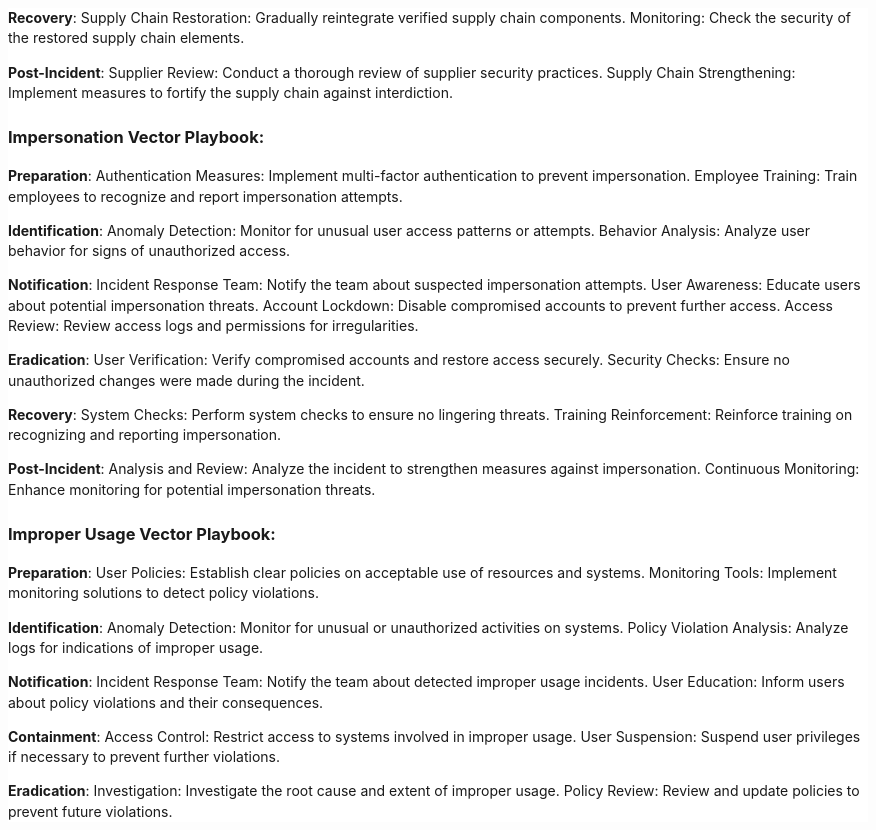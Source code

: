 **Recovery**:
Supply Chain Restoration: Gradually reintegrate verified supply chain components.
Monitoring: Check the security of the restored supply chain elements.

**Post-Incident**:
Supplier Review: Conduct a thorough review of supplier security practices.
Supply Chain Strengthening: Implement measures to fortify the supply chain against interdiction.


### Impersonation Vector Playbook:

**Preparation**:
Authentication Measures: Implement multi-factor authentication to prevent impersonation.
Employee Training: Train employees to recognize and report impersonation attempts.

**Identification**:
Anomaly Detection: Monitor for unusual user access patterns or attempts.
Behavior Analysis: Analyze user behavior for signs of unauthorized access.

**Notification**:
Incident Response Team: Notify the team about suspected impersonation attempts.
User Awareness: Educate users about potential impersonation threats.
Account Lockdown: Disable compromised accounts to prevent further access.
Access Review: Review access logs and permissions for irregularities.

**Eradication**:
User Verification: Verify compromised accounts and restore access securely.
Security Checks: Ensure no unauthorized changes were made during the incident.

**Recovery**:
System Checks: Perform system checks to ensure no lingering threats.
Training Reinforcement: Reinforce training on recognizing and reporting impersonation.

**Post-Incident**:
Analysis and Review: Analyze the incident to strengthen measures against impersonation.
Continuous Monitoring: Enhance monitoring for potential impersonation threats.


### Improper Usage Vector Playbook:

**Preparation**:
User Policies: Establish clear policies on acceptable use of resources and systems.
Monitoring Tools: Implement monitoring solutions to detect policy violations.

**Identification**:
Anomaly Detection: Monitor for unusual or unauthorized activities on systems.
Policy Violation Analysis: Analyze logs for indications of improper usage.

**Notification**:
Incident Response Team: Notify the team about detected improper usage incidents.
User Education: Inform users about policy violations and their consequences.

**Containment**:
Access Control: Restrict access to systems involved in improper usage.
User Suspension: Suspend user privileges if necessary to prevent further violations.

**Eradication**:
Investigation: Investigate the root cause and extent of improper usage.
Policy Review: Review and update policies to prevent future violations.
